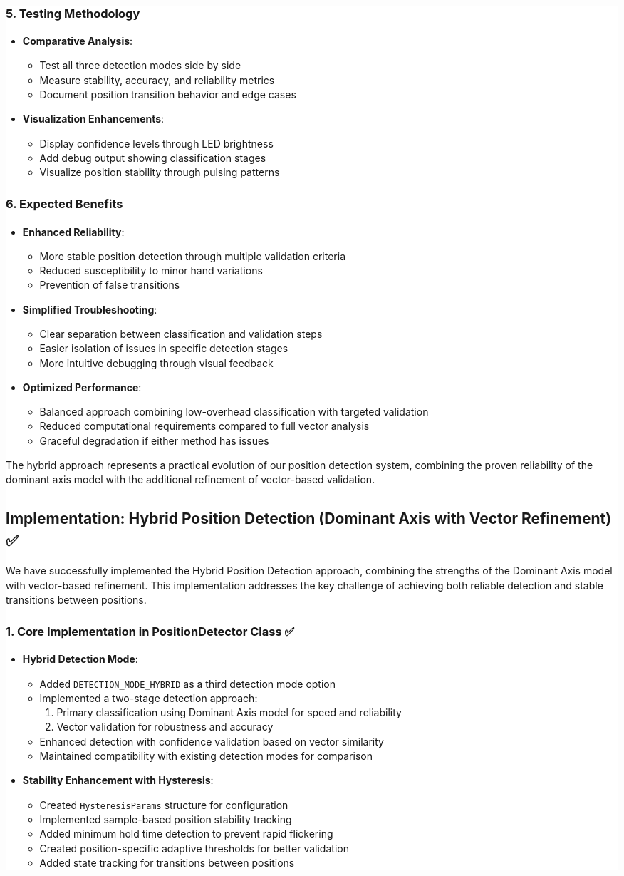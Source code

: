 ### 5. Testing Methodology

- **Comparative Analysis**:
  - Test all three detection modes side by side
  - Measure stability, accuracy, and reliability metrics
  - Document position transition behavior and edge cases

- **Visualization Enhancements**:
  - Display confidence levels through LED brightness
  - Add debug output showing classification stages
  - Visualize position stability through pulsing patterns

### 6. Expected Benefits

- **Enhanced Reliability**:
  - More stable position detection through multiple validation criteria
  - Reduced susceptibility to minor hand variations
  - Prevention of false transitions

- **Simplified Troubleshooting**:
  - Clear separation between classification and validation steps
  - Easier isolation of issues in specific detection stages
  - More intuitive debugging through visual feedback

- **Optimized Performance**:
  - Balanced approach combining low-overhead classification with targeted validation
  - Reduced computational requirements compared to full vector analysis
  - Graceful degradation if either method has issues

The hybrid approach represents a practical evolution of our position detection system, combining the proven reliability of the dominant axis model with the additional refinement of vector-based validation.

## Implementation: Hybrid Position Detection (Dominant Axis with Vector Refinement) ✅

We have successfully implemented the Hybrid Position Detection approach, combining the strengths of the Dominant Axis model with vector-based refinement. This implementation addresses the key challenge of achieving both reliable detection and stable transitions between positions.

### 1. Core Implementation in PositionDetector Class ✅

- **Hybrid Detection Mode**:
  - Added `DETECTION_MODE_HYBRID` as a third detection mode option
  - Implemented a two-stage detection approach:
    1. Primary classification using Dominant Axis model for speed and reliability
    2. Vector validation for robustness and accuracy
  - Enhanced detection with confidence validation based on vector similarity
  - Maintained compatibility with existing detection modes for comparison

- **Stability Enhancement with Hysteresis**:
  - Created `HysteresisParams` structure for configuration
  - Implemented sample-based position stability tracking
  - Added minimum hold time detection to prevent rapid flickering
  - Created position-specific adaptive thresholds for better validation
  - Added state tracking for transitions between positions
